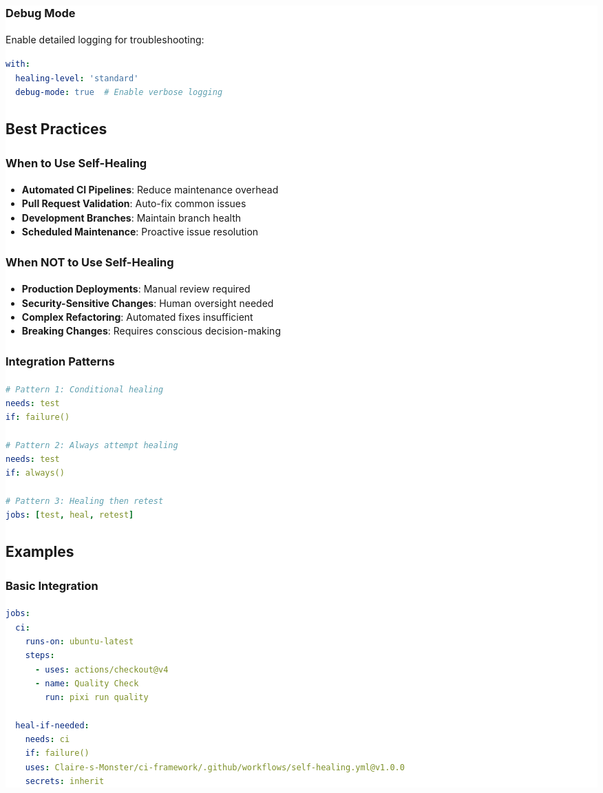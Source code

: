 ### Debug Mode
Enable detailed logging for troubleshooting:

```yaml
with:
  healing-level: 'standard'
  debug-mode: true  # Enable verbose logging
```

## Best Practices

### When to Use Self-Healing
- **Automated CI Pipelines**: Reduce maintenance overhead
- **Pull Request Validation**: Auto-fix common issues
- **Development Branches**: Maintain branch health  
- **Scheduled Maintenance**: Proactive issue resolution

### When NOT to Use Self-Healing
- **Production Deployments**: Manual review required
- **Security-Sensitive Changes**: Human oversight needed
- **Complex Refactoring**: Automated fixes insufficient
- **Breaking Changes**: Requires conscious decision-making

### Integration Patterns
```yaml
# Pattern 1: Conditional healing
needs: test
if: failure()

# Pattern 2: Always attempt healing
needs: test
if: always()

# Pattern 3: Healing then retest
jobs: [test, heal, retest]
```

## Examples

### Basic Integration
```yaml
jobs:
  ci:
    runs-on: ubuntu-latest
    steps:
      - uses: actions/checkout@v4
      - name: Quality Check
        run: pixi run quality
        
  heal-if-needed:
    needs: ci  
    if: failure()
    uses: Claire-s-Monster/ci-framework/.github/workflows/self-healing.yml@v1.0.0
    secrets: inherit
```
